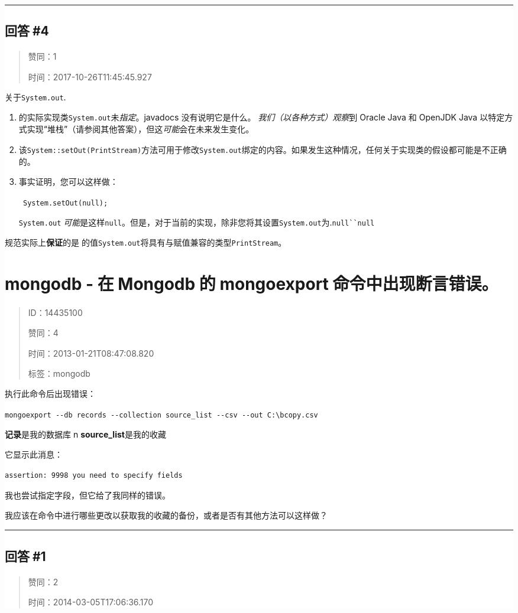 * * *

## 回答 #4

> 赞同：1
> 
> 时间：2017-10-26T11:45:45.927

关于`System.out`.

1.  的实际实现类`System.out`未*指定*。javadocs 没有说明它是什么。 *我们（以各种方式）观察*到 Oracle Java 和 OpenJDK Java 以特定方式实现“堆栈”（请参阅​​其他答案），但这*可能*会在未来发生变化。

2.  该`System::setOut(PrintStream)`方法可用于修改`System.out`绑定的内容。如果发生这种情况，任何关于实现类的假设都可能是不正确的。

3.  事实证明，您可以这样做：

    ```
     System.setOut(null); 
    ```

    `System.out` *可能*是这样`null`。但是，对于当前的实现，除非您将其设置`System.out`为.`null``null`

规范实际上**保证**的是 的值`System.out`将具有与赋值兼容的类型`PrintStream`。

# mongodb - 在 Mongodb 的 mongoexport 命令中出现断言错误。

> ID：14435100
> 
> 赞同：4
> 
> 时间：2013-01-21T08:47:08.820
> 
> 标签：mongodb

执行此命令后出现错误：

```
mongoexport --db records --collection source_list --csv --out C:\bcopy.csv 
```

**记录**是我的数据库 n **source_list**是我的收藏

它显示此消息：

```
assertion: 9998 you need to specify fields 
```

我也尝试指定字段，但它给了我同样的错误。

我应该在命令中进行哪些更改以获取我的收藏的备份，或者是否有其他方法可以这样做？

* * *

## 回答 #1

> 赞同：2
> 
> 时间：2014-03-05T17:06:36.170

